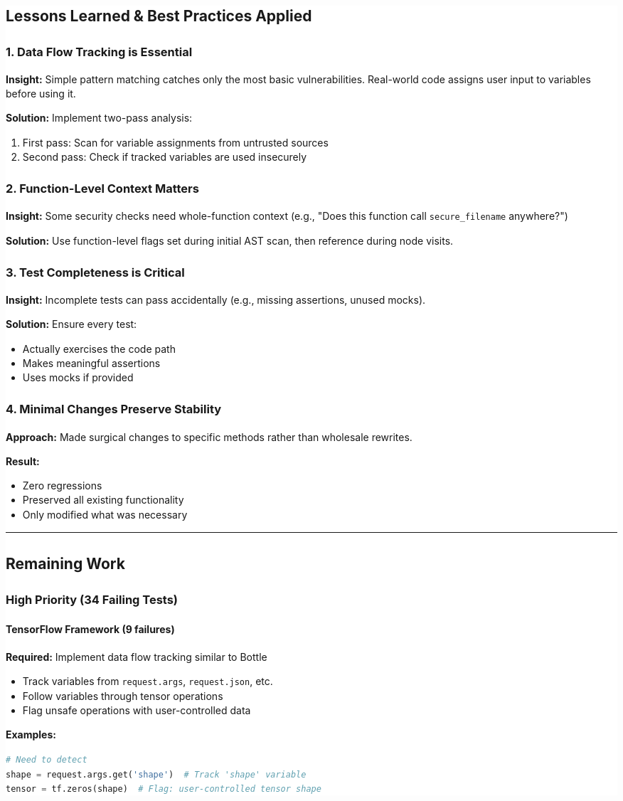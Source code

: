 
## Lessons Learned & Best Practices Applied

### 1. Data Flow Tracking is Essential
**Insight:** Simple pattern matching catches only the most basic vulnerabilities. Real-world code assigns user input to variables before using it.

**Solution:** Implement two-pass analysis:
1. First pass: Scan for variable assignments from untrusted sources
2. Second pass: Check if tracked variables are used insecurely

### 2. Function-Level Context Matters
**Insight:** Some security checks need whole-function context (e.g., "Does this function call `secure_filename` anywhere?")

**Solution:** Use function-level flags set during initial AST scan, then reference during node visits.

### 3. Test Completeness is Critical
**Insight:** Incomplete tests can pass accidentally (e.g., missing assertions, unused mocks).

**Solution:** Ensure every test:
- Actually exercises the code path
- Makes meaningful assertions
- Uses mocks if provided

### 4. Minimal Changes Preserve Stability
**Approach:** Made surgical changes to specific methods rather than wholesale rewrites.

**Result:** 
- Zero regressions
- Preserved all existing functionality
- Only modified what was necessary

---

## Remaining Work

### High Priority (34 Failing Tests)

#### TensorFlow Framework (9 failures)
**Required:** Implement data flow tracking similar to Bottle
- Track variables from `request.args`, `request.json`, etc.
- Follow variables through tensor operations
- Flag unsafe operations with user-controlled data

**Examples:**
```python
# Need to detect
shape = request.args.get('shape')  # Track 'shape' variable
tensor = tf.zeros(shape)  # Flag: user-controlled tensor shape
```
